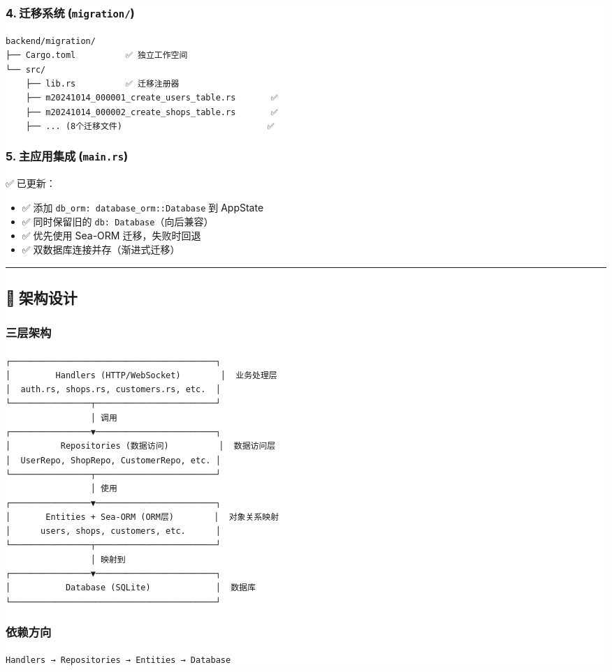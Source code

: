 ### 4. 迁移系统 (`migration/`)

```
backend/migration/
├── Cargo.toml          ✅ 独立工作空间
└── src/
    ├── lib.rs          ✅ 迁移注册器
    ├── m20241014_000001_create_users_table.rs       ✅
    ├── m20241014_000002_create_shops_table.rs       ✅
    ├── ... (8个迁移文件)                             ✅
```

### 5. 主应用集成 (`main.rs`)

✅ 已更新：
- ✅ 添加 `db_orm: database_orm::Database` 到 AppState
- ✅ 同时保留旧的 `db: Database`（向后兼容）
- ✅ 优先使用 Sea-ORM 迁移，失败时回退
- ✅ 双数据库连接并存（渐进式迁移）

---

## 📐 架构设计

### 三层架构

```
┌─────────────────────────────────────────┐
│         Handlers (HTTP/WebSocket)        │  业务处理层
│  auth.rs, shops.rs, customers.rs, etc.  │
└────────────────┬────────────────────────┘
                 │ 调用
┌────────────────▼────────────────────────┐
│          Repositories (数据访问)          │  数据访问层
│  UserRepo, ShopRepo, CustomerRepo, etc. │
└────────────────┬────────────────────────┘
                 │ 使用
┌────────────────▼────────────────────────┐
│       Entities + Sea-ORM (ORM层)        │  对象关系映射
│      users, shops, customers, etc.      │
└────────────────┬────────────────────────┘
                 │ 映射到
┌────────────────▼────────────────────────┐
│           Database (SQLite)             │  数据库
└─────────────────────────────────────────┘
```

### 依赖方向

```
Handlers → Repositories → Entities → Database
```
